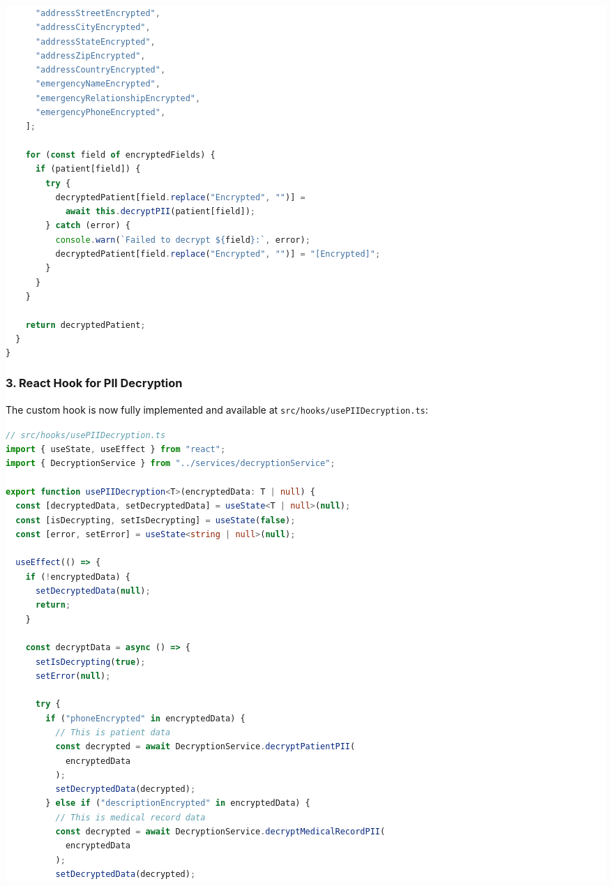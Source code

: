 ```typescript
      "addressStreetEncrypted",
      "addressCityEncrypted",
      "addressStateEncrypted",
      "addressZipEncrypted",
      "addressCountryEncrypted",
      "emergencyNameEncrypted",
      "emergencyRelationshipEncrypted",
      "emergencyPhoneEncrypted",
    ];

    for (const field of encryptedFields) {
      if (patient[field]) {
        try {
          decryptedPatient[field.replace("Encrypted", "")] =
            await this.decryptPII(patient[field]);
        } catch (error) {
          console.warn(`Failed to decrypt ${field}:`, error);
          decryptedPatient[field.replace("Encrypted", "")] = "[Encrypted]";
        }
      }
    }

    return decryptedPatient;
  }
}
```

### **3. React Hook for PII Decryption**

The custom hook is now fully implemented and available at `src/hooks/usePIIDecryption.ts`:

```typescript
// src/hooks/usePIIDecryption.ts
import { useState, useEffect } from "react";
import { DecryptionService } from "../services/decryptionService";

export function usePIIDecryption<T>(encryptedData: T | null) {
  const [decryptedData, setDecryptedData] = useState<T | null>(null);
  const [isDecrypting, setIsDecrypting] = useState(false);
  const [error, setError] = useState<string | null>(null);

  useEffect(() => {
    if (!encryptedData) {
      setDecryptedData(null);
      return;
    }

    const decryptData = async () => {
      setIsDecrypting(true);
      setError(null);

      try {
        if ("phoneEncrypted" in encryptedData) {
          // This is patient data
          const decrypted = await DecryptionService.decryptPatientPII(
            encryptedData
          );
          setDecryptedData(decrypted);
        } else if ("descriptionEncrypted" in encryptedData) {
          // This is medical record data
          const decrypted = await DecryptionService.decryptMedicalRecordPII(
            encryptedData
          );
          setDecryptedData(decrypted);
```